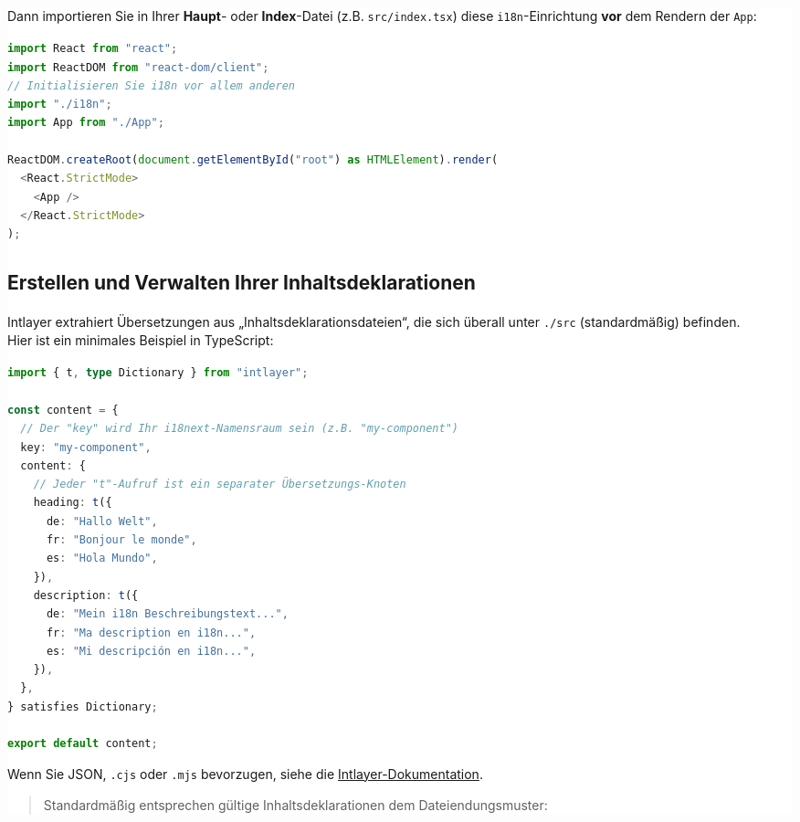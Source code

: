 ```javascript title="i18n.js"
```

Dann importieren Sie in Ihrer **Haupt**- oder **Index**-Datei (z.B. `src/index.tsx`) diese `i18n`-Einrichtung **vor** dem Rendern der `App`:

```typescript
import React from "react";
import ReactDOM from "react-dom/client";
// Initialisieren Sie i18n vor allem anderen
import "./i18n";
import App from "./App";

ReactDOM.createRoot(document.getElementById("root") as HTMLElement).render(
  <React.StrictMode>
    <App />
  </React.StrictMode>
);
```

## Erstellen und Verwalten Ihrer Inhaltsdeklarationen

Intlayer extrahiert Übersetzungen aus „Inhaltsdeklarationsdateien“, die sich überall unter `./src` (standardmäßig) befinden.  
Hier ist ein minimales Beispiel in TypeScript:

```typescript title="src/components/MyComponent/MyComponent.content.ts"
import { t, type Dictionary } from "intlayer";

const content = {
  // Der "key" wird Ihr i18next-Namensraum sein (z.B. "my-component")
  key: "my-component",
  content: {
    // Jeder "t"-Aufruf ist ein separater Übersetzungs-Knoten
    heading: t({
      de: "Hallo Welt",
      fr: "Bonjour le monde",
      es: "Hola Mundo",
    }),
    description: t({
      de: "Mein i18n Beschreibungstext...",
      fr: "Ma description en i18n...",
      es: "Mi descripción en i18n...",
    }),
  },
} satisfies Dictionary;

export default content;
```

Wenn Sie JSON, `.cjs` oder `.mjs` bevorzugen, siehe die [Intlayer-Dokumentation](https://intlayer.org/en/doc/concept/content).

> Standardmäßig entsprechen gültige Inhaltsdeklarationen dem Dateiendungsmuster:
